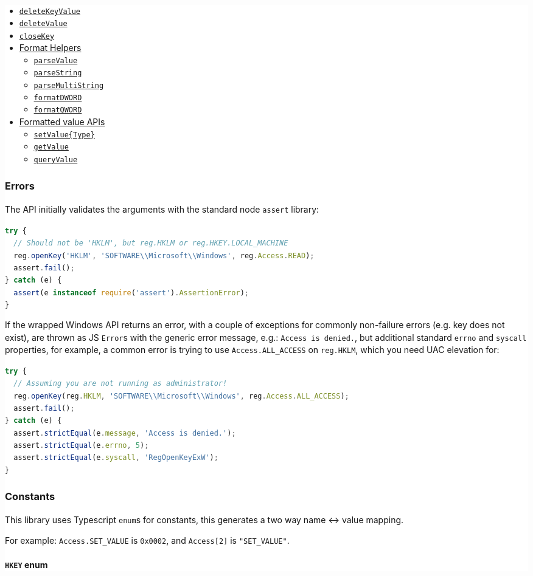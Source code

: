   - [`deleteKeyValue`](#deletekeyvalue)
  - [`deleteValue`](#deletevalue)
  - [`closeKey`](#closekey)
- [Format Helpers](#format-helpers)
  - [`parseValue`](#parsevalue)
  - [`parseString`](#parsestring)
  - [`parseMultiString`](#parsemultistring)
  - [`formatDWORD`](#formatdword)
  - [`formatQWORD`](#formatqword)
- [Formatted value APIs](#formatted-value-apis)
  - [`setValue{Type}`](#setvaluetype)
  - [`getValue`](#getvalue)
  - [`queryValue`](#queryvalue)

### Errors

The API initially validates the arguments with the standard node `assert` library:

```js
try {
  // Should not be 'HKLM', but reg.HKLM or reg.HKEY.LOCAL_MACHINE
  reg.openKey('HKLM', 'SOFTWARE\\Microsoft\\Windows', reg.Access.READ);
  assert.fail();
} catch (e) {
  assert(e instanceof require('assert').AssertionError);
}
```

If the wrapped Windows API returns an error, with a couple of exceptions for
commonly non-failure errors (e.g. key does not exist), are thrown as JS `Error`s
with the generic error message, e.g.: `Access is denied.`, but additional
standard `errno` and `syscall` properties, for example, a common error is trying
to use `Access.ALL_ACCESS` on `reg.HKLM`, which you need UAC elevation for:

```js
try {
  // Assuming you are not running as administrator!
  reg.openKey(reg.HKLM, 'SOFTWARE\\Microsoft\\Windows', reg.Access.ALL_ACCESS);
  assert.fail();
} catch (e) {
  assert.strictEqual(e.message, 'Access is denied.');
  assert.strictEqual(e.errno, 5);
  assert.strictEqual(e.syscall, 'RegOpenKeyExW');
}
```

### Constants

This library uses Typescript `enum`s for constants, this generates a
two way name <-> value mapping.

For example: `Access.SET_VALUE` is `0x0002`, and `Access[2]` is `"SET_VALUE"`.

#### `HKEY` enum
